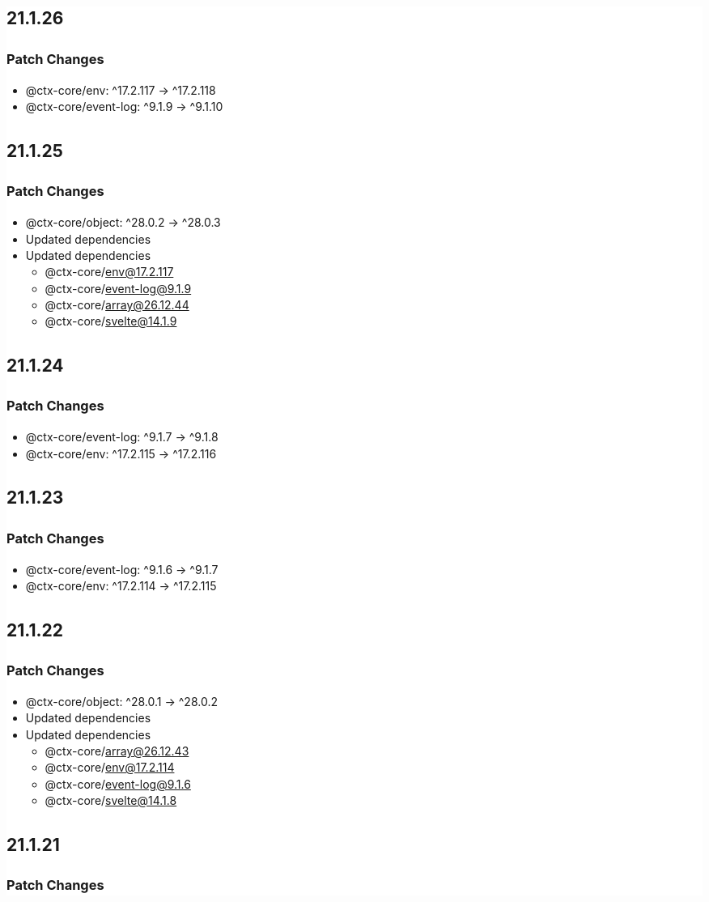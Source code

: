 ## 21.1.26

### Patch Changes

- @ctx-core/env: ^17.2.117 -> ^17.2.118
- @ctx-core/event-log: ^9.1.9 -> ^9.1.10

## 21.1.25

### Patch Changes

- @ctx-core/object: ^28.0.2 -> ^28.0.3
- Updated dependencies
- Updated dependencies
  - @ctx-core/env@17.2.117
  - @ctx-core/event-log@9.1.9
  - @ctx-core/array@26.12.44
  - @ctx-core/svelte@14.1.9

## 21.1.24

### Patch Changes

- @ctx-core/event-log: ^9.1.7 -> ^9.1.8
- @ctx-core/env: ^17.2.115 -> ^17.2.116

## 21.1.23

### Patch Changes

- @ctx-core/event-log: ^9.1.6 -> ^9.1.7
- @ctx-core/env: ^17.2.114 -> ^17.2.115

## 21.1.22

### Patch Changes

- @ctx-core/object: ^28.0.1 -> ^28.0.2
- Updated dependencies
- Updated dependencies
  - @ctx-core/array@26.12.43
  - @ctx-core/env@17.2.114
  - @ctx-core/event-log@9.1.6
  - @ctx-core/svelte@14.1.8

## 21.1.21

### Patch Changes
